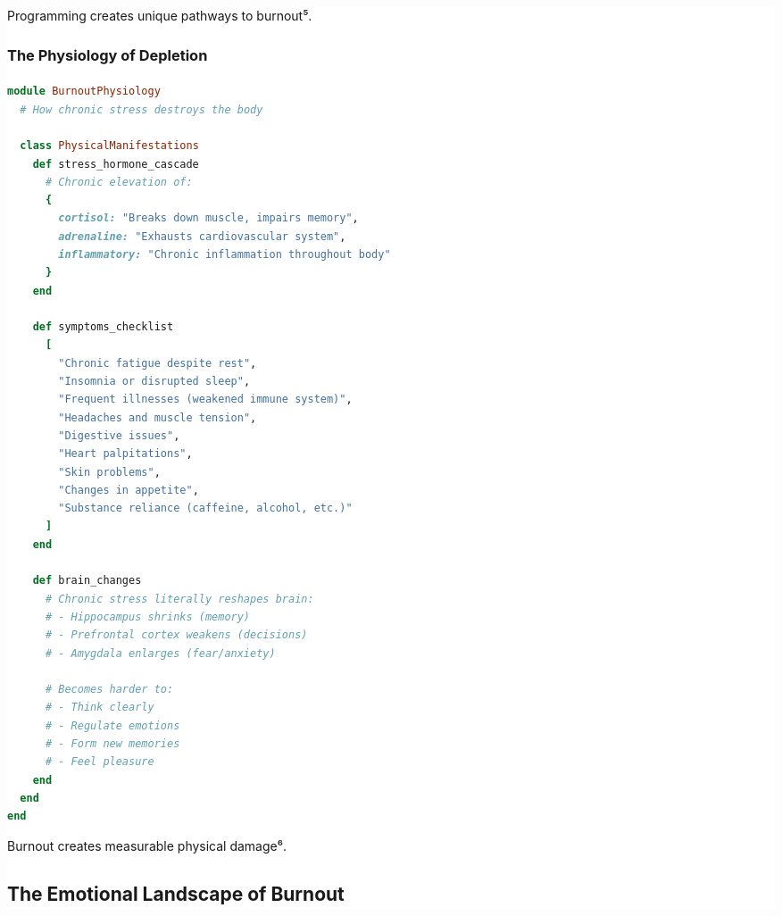 Programming creates unique pathways to burnout⁵.

### The Physiology of Depletion

```ruby
module BurnoutPhysiology
  # How chronic stress destroys the body
  
  class PhysicalManifestations
    def stress_hormone_cascade
      # Chronic elevation of:
      {
        cortisol: "Breaks down muscle, impairs memory",
        adrenaline: "Exhausts cardiovascular system",
        inflammatory: "Chronic inflammation throughout body"
      }
    end
    
    def symptoms_checklist
      [
        "Chronic fatigue despite rest",
        "Insomnia or disrupted sleep",
        "Frequent illnesses (weakened immune system)",
        "Headaches and muscle tension",
        "Digestive issues",
        "Heart palpitations",
        "Skin problems",
        "Changes in appetite",
        "Substance reliance (caffeine, alcohol, etc.)"
      ]
    end
    
    def brain_changes
      # Chronic stress literally reshapes brain:
      # - Hippocampus shrinks (memory)
      # - Prefrontal cortex weakens (decisions)
      # - Amygdala enlarges (fear/anxiety)
      
      # Becomes harder to:
      # - Think clearly
      # - Regulate emotions
      # - Form new memories
      # - Feel pleasure
    end
  end
end
```

Burnout creates measurable physical damage⁶.

## The Emotional Landscape of Burnout
